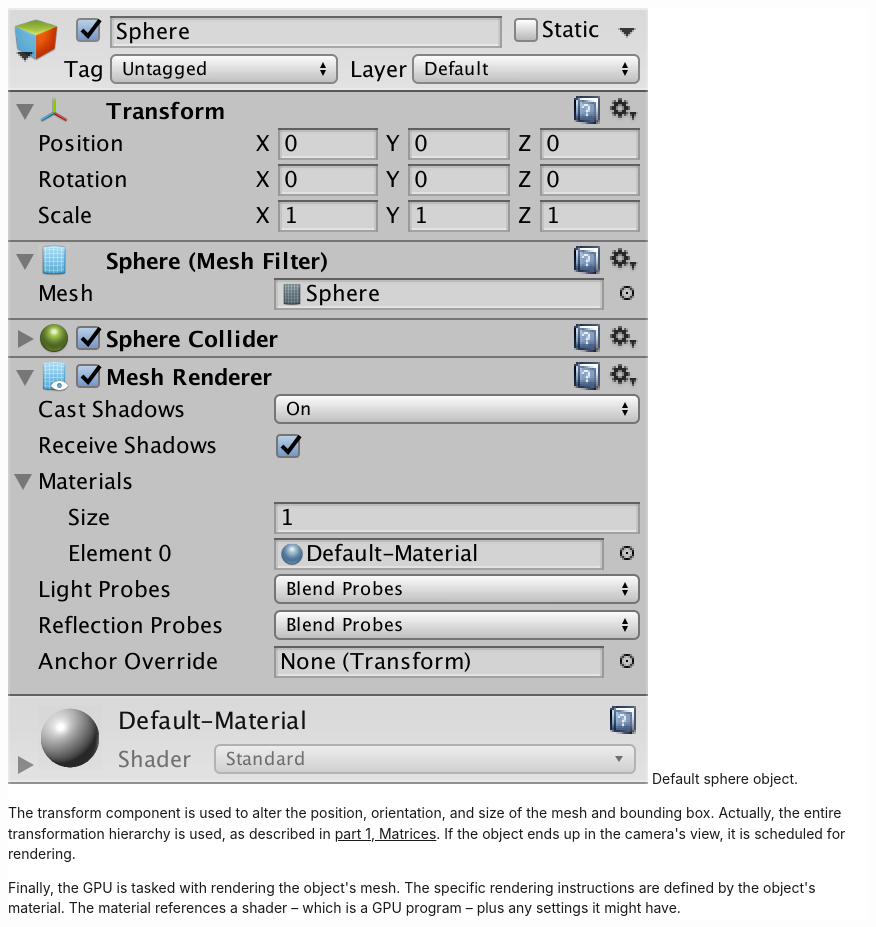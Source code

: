 ![img](ShaderFundamentals.assets/sphere-object.png) 						Default sphere object. 					

The transform component is used to alter the position,  orientation, and size of the mesh and bounding box. Actually, the entire  transformation hierarchy is used, as described in [part 1, Matrices](https://catlikecoding.com/unity/tutorials/rendering/part-1). If the object ends up in the camera's view, it is scheduled for rendering.

Finally, the GPU is tasked with rendering the object's mesh. The  specific rendering instructions are defined by the object's material.  The material references a shader – which is a GPU program – plus any  settings it might have.

 						
